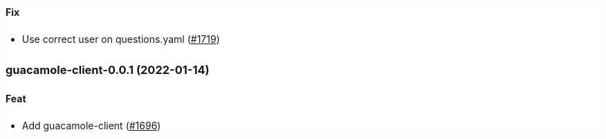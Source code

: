 #### Fix

* Use correct user on questions.yaml ([#1719](https://github.com/truecharts/apps/issues/1719))



<a name="guacamole-client-0.0.1"></a>
### guacamole-client-0.0.1 (2022-01-14)

#### Feat

* Add guacamole-client ([#1696](https://github.com/truecharts/apps/issues/1696))
